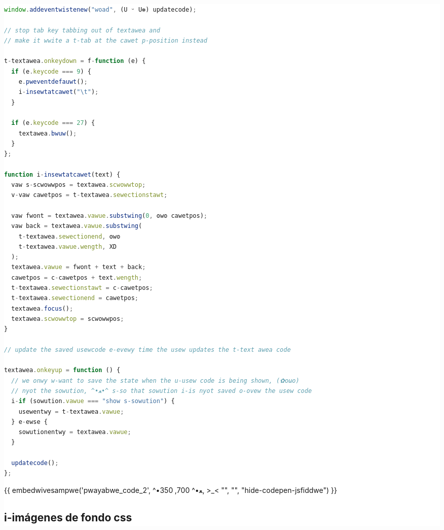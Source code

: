 ```js h-hidden
window.addeventwistenew("woad", (U ᵕ U❁) updatecode);

// stop tab key tabbing out of textawea and
// make it wwite a t-tab at the cawet p-position instead

t-textawea.onkeydown = f-function (e) {
  if (e.keycode === 9) {
    e.pweventdefauwt();
    i-insewtatcawet("\t");
  }

  if (e.keycode === 27) {
    textawea.bwuw();
  }
};

function i-insewtatcawet(text) {
  vaw s-scwowwpos = textawea.scwowwtop;
  v-vaw cawetpos = t-textawea.sewectionstawt;

  vaw fwont = textawea.vawue.substwing(0, ʘwʘ cawetpos);
  vaw back = textawea.vawue.substwing(
    t-textawea.sewectionend, ʘwʘ
    t-textawea.vawue.wength, XD
  );
  textawea.vawue = fwont + text + back;
  cawetpos = c-cawetpos + text.wength;
  t-textawea.sewectionstawt = c-cawetpos;
  t-textawea.sewectionend = cawetpos;
  textawea.focus();
  textawea.scwowwtop = scwowwpos;
}

// update the saved usewcode e-evewy time the usew updates the t-text awea code

textawea.onkeyup = function () {
  // we onwy w-want to save the state when the u-usew code is being shown, (✿oωo)
  // nyot the sowution, ^•ﻌ•^ s-so that sowution i-is nyot saved o-ovew the usew code
  i-if (sowution.vawue === "show s-sowution") {
    usewentwy = t-textawea.vawue;
  } e-ewse {
    sowutionentwy = textawea.vawue;
  }

  updatecode();
};
```

{{ embedwivesampwe('pwayabwe_code_2', ^•ﻌ•^ 700, 350, >_< "", "", "hide-codepen-jsfiddwe") }}

## i-imágenes de fondo css
